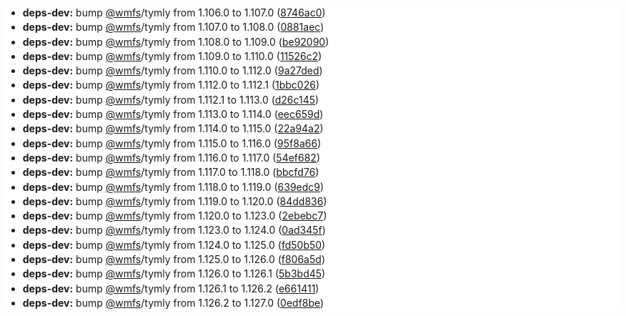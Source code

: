 * **deps-dev:** bump [@wmfs](https://github.com/wmfs)/tymly from 1.106.0 to 1.107.0 ([8746ac0](https://github.com/wmfs/indices-multi-deprivation-blueprint/commit/8746ac0173c6a598bd9911a357a14503ac2e74e1))
* **deps-dev:** bump [@wmfs](https://github.com/wmfs)/tymly from 1.107.0 to 1.108.0 ([0881aec](https://github.com/wmfs/indices-multi-deprivation-blueprint/commit/0881aec9a08287f4dc439f7d7ff478ca7b525ccb))
* **deps-dev:** bump [@wmfs](https://github.com/wmfs)/tymly from 1.108.0 to 1.109.0 ([be92090](https://github.com/wmfs/indices-multi-deprivation-blueprint/commit/be92090300c0577e7efc0eb58cad3e8d247bf3ff))
* **deps-dev:** bump [@wmfs](https://github.com/wmfs)/tymly from 1.109.0 to 1.110.0 ([11526c2](https://github.com/wmfs/indices-multi-deprivation-blueprint/commit/11526c23e8edbc4ff302d286673d11edf053c0d9))
* **deps-dev:** bump [@wmfs](https://github.com/wmfs)/tymly from 1.110.0 to 1.112.0 ([9a27ded](https://github.com/wmfs/indices-multi-deprivation-blueprint/commit/9a27ded5285e36d4188f087b36d9f13a2ef4479e))
* **deps-dev:** bump [@wmfs](https://github.com/wmfs)/tymly from 1.112.0 to 1.112.1 ([1bbc026](https://github.com/wmfs/indices-multi-deprivation-blueprint/commit/1bbc026060962779c31e35baf664453c332bcccc))
* **deps-dev:** bump [@wmfs](https://github.com/wmfs)/tymly from 1.112.1 to 1.113.0 ([d26c145](https://github.com/wmfs/indices-multi-deprivation-blueprint/commit/d26c145a37fd95da4a9ec1929205c9807a19d605))
* **deps-dev:** bump [@wmfs](https://github.com/wmfs)/tymly from 1.113.0 to 1.114.0 ([eec659d](https://github.com/wmfs/indices-multi-deprivation-blueprint/commit/eec659d1feec159df479b926500fe16768d10ab4))
* **deps-dev:** bump [@wmfs](https://github.com/wmfs)/tymly from 1.114.0 to 1.115.0 ([22a94a2](https://github.com/wmfs/indices-multi-deprivation-blueprint/commit/22a94a2c0c04099c7072287ad7399496411ad954))
* **deps-dev:** bump [@wmfs](https://github.com/wmfs)/tymly from 1.115.0 to 1.116.0 ([95f8a66](https://github.com/wmfs/indices-multi-deprivation-blueprint/commit/95f8a66318e72af044d7a866d080b1df04441eef))
* **deps-dev:** bump [@wmfs](https://github.com/wmfs)/tymly from 1.116.0 to 1.117.0 ([54ef682](https://github.com/wmfs/indices-multi-deprivation-blueprint/commit/54ef682e43866d59d73e7dcfee299fce95d909cf))
* **deps-dev:** bump [@wmfs](https://github.com/wmfs)/tymly from 1.117.0 to 1.118.0 ([bbcfd76](https://github.com/wmfs/indices-multi-deprivation-blueprint/commit/bbcfd769b502a3c6da3bf399c49b5a5e901dcc3e))
* **deps-dev:** bump [@wmfs](https://github.com/wmfs)/tymly from 1.118.0 to 1.119.0 ([639edc9](https://github.com/wmfs/indices-multi-deprivation-blueprint/commit/639edc94e31cdeaf462e77170661b7855d67e7e4))
* **deps-dev:** bump [@wmfs](https://github.com/wmfs)/tymly from 1.119.0 to 1.120.0 ([84dd836](https://github.com/wmfs/indices-multi-deprivation-blueprint/commit/84dd836394571d9a99730cb300c6807fdea9b934))
* **deps-dev:** bump [@wmfs](https://github.com/wmfs)/tymly from 1.120.0 to 1.123.0 ([2ebebc7](https://github.com/wmfs/indices-multi-deprivation-blueprint/commit/2ebebc754f4e3da860c9fabd0684cdfddb9e2e42))
* **deps-dev:** bump [@wmfs](https://github.com/wmfs)/tymly from 1.123.0 to 1.124.0 ([0ad345f](https://github.com/wmfs/indices-multi-deprivation-blueprint/commit/0ad345f5d35e1ccec66b9eb2f7740e90c521b4dc))
* **deps-dev:** bump [@wmfs](https://github.com/wmfs)/tymly from 1.124.0 to 1.125.0 ([fd50b50](https://github.com/wmfs/indices-multi-deprivation-blueprint/commit/fd50b5011402a9f64a6769d03bda707b33fcb8d7))
* **deps-dev:** bump [@wmfs](https://github.com/wmfs)/tymly from 1.125.0 to 1.126.0 ([f806a5d](https://github.com/wmfs/indices-multi-deprivation-blueprint/commit/f806a5da2ce3d3f35f9cf725dc66e38a5c0103b3))
* **deps-dev:** bump [@wmfs](https://github.com/wmfs)/tymly from 1.126.0 to 1.126.1 ([5b3bd45](https://github.com/wmfs/indices-multi-deprivation-blueprint/commit/5b3bd4585ac74da74c8a1f7d1e8632c4923e8592))
* **deps-dev:** bump [@wmfs](https://github.com/wmfs)/tymly from 1.126.1 to 1.126.2 ([e661411](https://github.com/wmfs/indices-multi-deprivation-blueprint/commit/e661411fee75ec2646efa680c19bdc8bf4da7778))
* **deps-dev:** bump [@wmfs](https://github.com/wmfs)/tymly from 1.126.2 to 1.127.0 ([0edf8be](https://github.com/wmfs/indices-multi-deprivation-blueprint/commit/0edf8bec0e6fa947c3ae474e6f3c9e2643a7f24a))